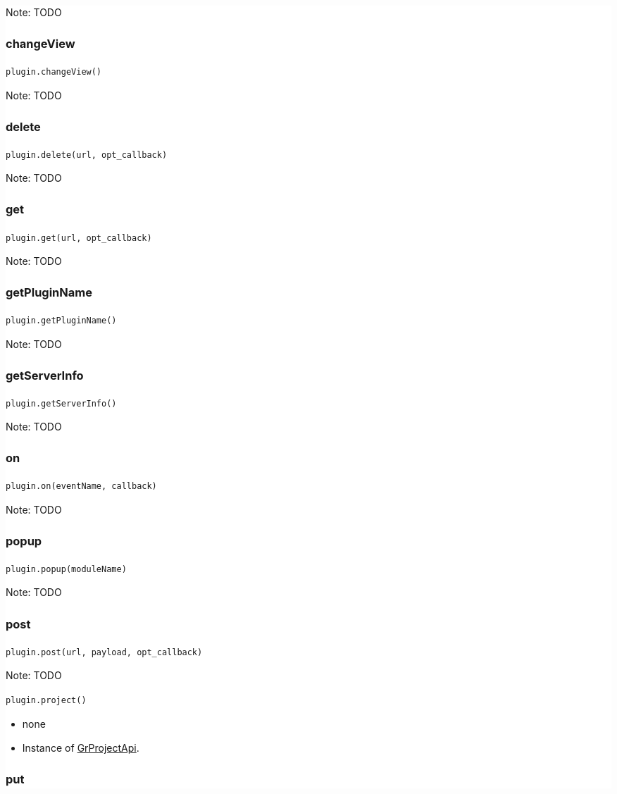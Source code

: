 Note: TODO

### changeView

`plugin.changeView()`

Note: TODO

### delete

`plugin.delete(url, opt_callback)`

Note: TODO

### get

`plugin.get(url, opt_callback)`

Note: TODO

### getPluginName

`plugin.getPluginName()`

Note: TODO

### getServerInfo

`plugin.getServerInfo()`

Note: TODO

### on

`plugin.on(eventName, callback)`

Note: TODO

### popup

`plugin.popup(moduleName)`

Note: TODO

### post

`plugin.post(url, payload, opt_callback)`

Note: TODO

`plugin.project()`

  - none



  - Instance of [GrProjectApi](pg-plugin-project-api.html).

### put
